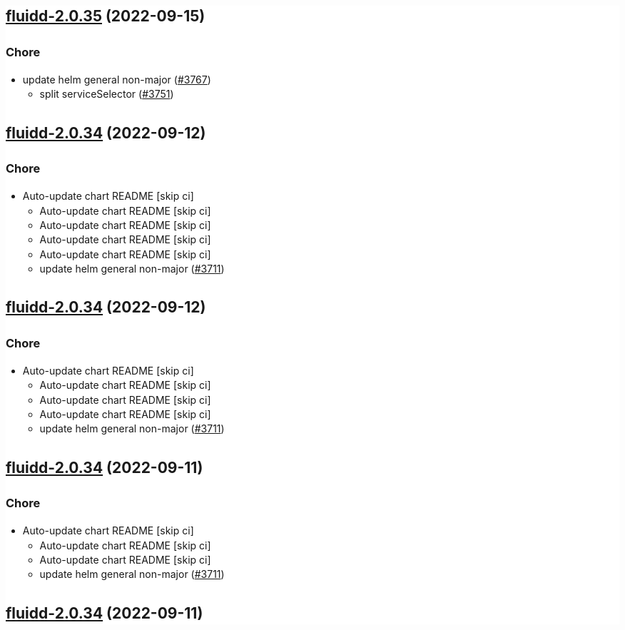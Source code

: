 

## [fluidd-2.0.35](https://github.com/truecharts/charts/compare/fluidd-2.0.34...fluidd-2.0.35) (2022-09-15)

### Chore

- update helm general non-major ([#3767](https://github.com/truecharts/charts/issues/3767))
  - split serviceSelector ([#3751](https://github.com/truecharts/charts/issues/3751))




## [fluidd-2.0.34](https://github.com/truecharts/charts/compare/fluidd-2.0.33...fluidd-2.0.34) (2022-09-12)

### Chore

- Auto-update chart README [skip ci]
  - Auto-update chart README [skip ci]
  - Auto-update chart README [skip ci]
  - Auto-update chart README [skip ci]
  - Auto-update chart README [skip ci]
  - update helm general non-major ([#3711](https://github.com/truecharts/charts/issues/3711))




## [fluidd-2.0.34](https://github.com/truecharts/charts/compare/fluidd-2.0.33...fluidd-2.0.34) (2022-09-12)

### Chore

- Auto-update chart README [skip ci]
  - Auto-update chart README [skip ci]
  - Auto-update chart README [skip ci]
  - Auto-update chart README [skip ci]
  - update helm general non-major ([#3711](https://github.com/truecharts/charts/issues/3711))




## [fluidd-2.0.34](https://github.com/truecharts/charts/compare/fluidd-2.0.33...fluidd-2.0.34) (2022-09-11)

### Chore

- Auto-update chart README [skip ci]
  - Auto-update chart README [skip ci]
  - Auto-update chart README [skip ci]
  - update helm general non-major ([#3711](https://github.com/truecharts/charts/issues/3711))




## [fluidd-2.0.34](https://github.com/truecharts/charts/compare/fluidd-2.0.33...fluidd-2.0.34) (2022-09-11)
